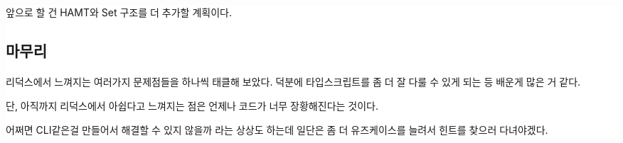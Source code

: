 앞으로 할 건 HAMT와 Set 구조를 더 추가할 계획이다.

## 마무리

리덕스에서 느껴지는 여러가지 문제점들을 하나씩 태클해 보았다. 덕분에 타입스크립트를 좀 더 잘 다룰 수 있게
되는 등 배운게 많은 거 같다.

단, 아직까지 리덕스에서 아쉽다고 느껴지는 점은 언제나 코드가 너무 장황해진다는 것이다.

어쩌면 CLI같은걸 만들어서 해결할 수 있지 않을까 라는 상상도 하는데 일단은 좀 더 유즈케이스를 늘려서
힌트를 찾으러 다녀야겠다.

[reselect]:https://github.com/reactjs/reselect
[batch enhancer]:https://github.com/Revisolution/typed-redux-kit/blob/master/packages/batch-enhancer/readme.md
[mapped reducer]:https://github.com/Revisolution/typed-redux-kit/blob/master/packages/mapped-reducer/readme.md
[trackable]:https://github.com/Revisolution/typed-redux-kit/blob/master/packages/trackable/readme.md
